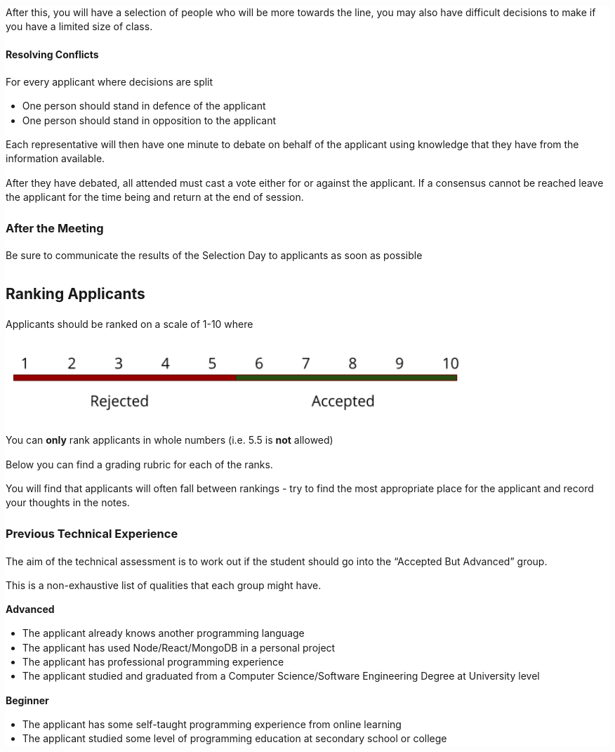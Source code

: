 After this, you will have a selection of people who will be more towards the line, you may also have difficult decisions to make if you have a limited size of class.

#### Resolving Conflicts

For every applicant where decisions are split

* One person should stand in defence of the applicant
* One person should stand in opposition to the applicant

Each representative will then have one minute to debate on behalf of the applicant using knowledge that they have from the information available.

After they have debated, all attended must cast a vote either for or against the applicant. If a consensus cannot be reached leave the applicant for the time being and return at the end of session.

### After the Meeting

Be sure to communicate the results of the Selection Day to applicants as soon as possible

## Ranking Applicants

Applicants should be ranked on a scale of 1-10 where

![drawing](../.gitbook/assets/ranking.png)

You can **only** rank applicants in whole numbers \(i.e. 5.5 is **not** allowed\)

Below you can find a grading rubric for each of the ranks.

You will find that applicants will often fall between rankings - try to find the most appropriate place for the applicant and record your thoughts in the notes.

### Previous Technical Experience

The aim of the technical assessment is to work out if the student should go into the “Accepted But Advanced” group.

This is a non-exhaustive list of qualities that each group might have.

**Advanced**

* The applicant already knows another programming language
* The applicant has used Node/React/MongoDB in a personal project
* The applicant has professional programming experience
* The applicant studied and graduated from a Computer Science/Software Engineering Degree at University level

**Beginner**

* The applicant has some self-taught programming experience from online learning
* The applicant studied some level of programming education at secondary school or college
